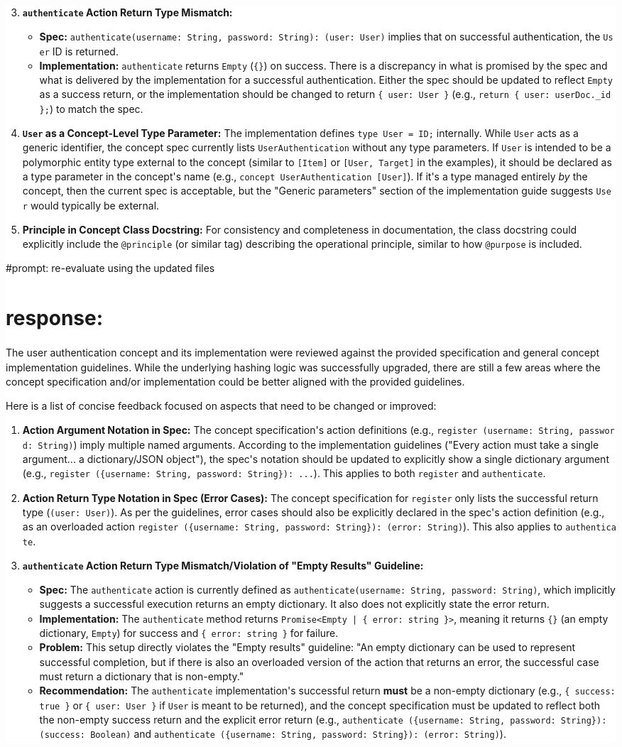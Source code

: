 3.  **`authenticate` Action Return Type Mismatch:**
    *   **Spec:** `authenticate(username: String, password: String): (user: User)` implies that on successful authentication, the `User` ID is returned.
    *   **Implementation:** `authenticate` returns `Empty` (`{}`) on success.
    There is a discrepancy in what is promised by the spec and what is delivered by the implementation for a successful authentication. Either the spec should be updated to reflect `Empty` as a success return, or the implementation should be changed to return `{ user: User }` (e.g., `return { user: userDoc._id };`) to match the spec.

4.  **`User` as a Concept-Level Type Parameter:** The implementation defines `type User = ID;` internally. While `User` acts as a generic identifier, the concept spec currently lists `UserAuthentication` without any type parameters. If `User` is intended to be a polymorphic entity type external to the concept (similar to `[Item]` or `[User, Target]` in the examples), it should be declared as a type parameter in the concept's name (e.g., `concept UserAuthentication [User]`). If it's a type managed entirely *by* the concept, then the current spec is acceptable, but the "Generic parameters" section of the implementation guide suggests `User` would typically be external.

5.  **Principle in Concept Class Docstring:** For consistency and completeness in documentation, the class docstring could explicitly include the `@principle` (or similar tag) describing the operational principle, similar to how `@purpose` is included.


#prompt: re-evaluate using the updated files

# response:

The user authentication concept and its implementation were reviewed against the provided specification and general concept implementation guidelines. While the underlying hashing logic was successfully upgraded, there are still a few areas where the concept specification and/or implementation could be better aligned with the provided guidelines.

Here is a list of concise feedback focused on aspects that need to be changed or improved:

1.  **Action Argument Notation in Spec:** The concept specification's action definitions (e.g., `register (username: String, password: String)`) imply multiple named arguments. According to the implementation guidelines ("Every action must take a single argument... a dictionary/JSON object"), the spec's notation should be updated to explicitly show a single dictionary argument (e.g., `register ({username: String, password: String}): ...`). This applies to both `register` and `authenticate`.

2.  **Action Return Type Notation in Spec (Error Cases):** The concept specification for `register` only lists the successful return type (`(user: User)`). As per the guidelines, error cases should also be explicitly declared in the spec's action definition (e.g., as an overloaded action `register ({username: String, password: String}): (error: String)`). This also applies to `authenticate`.

3.  **`authenticate` Action Return Type Mismatch/Violation of "Empty Results" Guideline:**
    *   **Spec:** The `authenticate` action is currently defined as `authenticate(username: String, password: String)`, which implicitly suggests a successful execution returns an empty dictionary. It also does not explicitly state the error return.
    *   **Implementation:** The `authenticate` method returns `Promise<Empty | { error: string }>`, meaning it returns `{}` (an empty dictionary, `Empty`) for success and `{ error: string }` for failure.
    *   **Problem:** This setup directly violates the "Empty results" guideline: "An empty dictionary can be used to represent successful completion, but if there is also an overloaded version of the action that returns an error, the successful case must return a dictionary that is non-empty."
    *   **Recommendation:** The `authenticate` implementation's successful return **must** be a non-empty dictionary (e.g., `{ success: true }` or `{ user: User }` if `User` is meant to be returned), and the concept specification must be updated to reflect both the non-empty success return and the explicit error return (e.g., `authenticate ({username: String, password: String}): (success: Boolean)` and `authenticate ({username: String, password: String}): (error: String)`).
